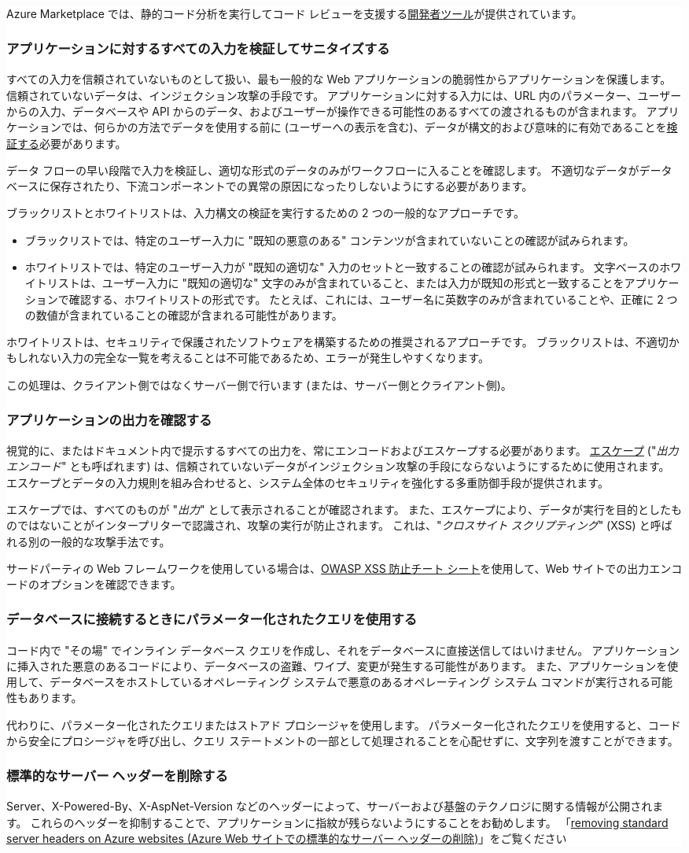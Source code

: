 Azure Marketplace では、静的コード分析を実行してコード レビューを支援する[開発者ツール](https://azuremarketplace.microsoft.com/marketplace/apps/category/developer-tools?page=1&search=code%20review)が提供されています。

### <a name="validate-and-sanitize-every-input-for-your-application"></a>アプリケーションに対するすべての入力を検証してサニタイズする

すべての入力を信頼されていないものとして扱い、最も一般的な Web アプリケーションの脆弱性からアプリケーションを保護します。 信頼されていないデータは、インジェクション攻撃の手段です。 アプリケーションに対する入力には、URL 内のパラメーター、ユーザーからの入力、データベースや API からのデータ、およびユーザーが操作できる可能性のあるすべての渡されるものが含まれます。 アプリケーションでは、何らかの方法でデータを使用する前に (ユーザーへの表示を含む)、データが構文的および意味的に有効であることを[検証する](https://owasp.org/www-project-proactive-controls/v3/en/c5-validate-inputs)必要があります。

データ フローの早い段階で入力を検証し、適切な形式のデータのみがワークフローに入ることを確認します。 不適切なデータがデータベースに保存されたり、下流コンポーネントでの異常の原因になったりしないようにする必要があります。

ブラックリストとホワイトリストは、入力構文の検証を実行するための 2 つの一般的なアプローチです。

  - ブラックリストでは、特定のユーザー入力に "既知の悪意のある" コンテンツが含まれていないことの確認が試みられます。

  - ホワイトリストでは、特定のユーザー入力が "既知の適切な" 入力のセットと一致することの確認が試みられます。 文字ベースのホワイトリストは、ユーザー入力に "既知の適切な" 文字のみが含まれていること、または入力が既知の形式と一致することをアプリケーションで確認する、ホワイトリストの形式です。
    たとえば、これには、ユーザー名に英数字のみが含まれていることや、正確に 2 つの数値が含まれていることの確認が含まれる可能性があります。

ホワイトリストは、セキュリティで保護されたソフトウェアを構築するための推奨されるアプローチです。
ブラックリストは、不適切かもしれない入力の完全な一覧を考えることは不可能であるため、エラーが発生しやすくなります。

この処理は、クライアント側ではなくサーバー側で行います (または、サーバー側とクライアント側)。

### <a name="verify-your-applications-outputs"></a>アプリケーションの出力を確認する

視覚的に、またはドキュメント内で提示するすべての出力を、常にエンコードおよびエスケープする必要があります。 [エスケープ](https://owasp.org/www-community/Injection_Theory#Escaping_.28aka_Output_Encoding.29) ("*出力エンコード*" とも呼ばれます) は、信頼されていないデータがインジェクション攻撃の手段にならないようにするために使用されます。 エスケープとデータの入力規則を組み合わせると、システム全体のセキュリティを強化する多重防御手段が提供されます。

エスケープでは、すべてのものが "*出力*" として表示されることが確認されます。 また、エスケープにより、データが実行を目的としたものではないことがインタープリターで認識され、攻撃の実行が防止されます。 これは、"*クロスサイト スクリプティング*" (XSS) と呼ばれる別の一般的な攻撃手法です。

サードパーティの Web フレームワークを使用している場合は、[OWASP XSS 防止チート シート](https://github.com/OWASP/CheatSheetSeries/blob/master/cheatsheets/Cross_Site_Scripting_Prevention_Cheat_Sheet.md)を使用して、Web サイトでの出力エンコードのオプションを確認できます。

### <a name="use-parameterized-queries-when-you-contact-the-database"></a>データベースに接続するときにパラメーター化されたクエリを使用する

コード内で "その場" でインライン データベース クエリを作成し、それをデータベースに直接送信してはいけません。 アプリケーションに挿入された悪意のあるコードにより、データベースの盗難、ワイプ、変更が発生する可能性があります。 また、アプリケーションを使用して、データベースをホストしているオペレーティング システムで悪意のあるオペレーティング システム コマンドが実行される可能性もあります。

代わりに、パラメーター化されたクエリまたはストアド プロシージャを使用します。 パラメーター化されたクエリを使用すると、コードから安全にプロシージャを呼び出し、クエリ ステートメントの一部として処理されることを心配せずに、文字列を渡すことができます。

### <a name="remove-standard-server-headers"></a>標準的なサーバー ヘッダーを削除する

Server、X-Powered-By、X-AspNet-Version などのヘッダーによって、サーバーおよび基盤のテクノロジに関する情報が公開されます。 これらのヘッダーを抑制することで、アプリケーションに指紋が残らないようにすることをお勧めします。
「[removing standard server headers on Azure websites (Azure Web サイトでの標準的なサーバー ヘッダーの削除)](https://azure.microsoft.com/blog/removing-standard-server-headers-on-windows-azure-web-sites/)」をご覧ください
